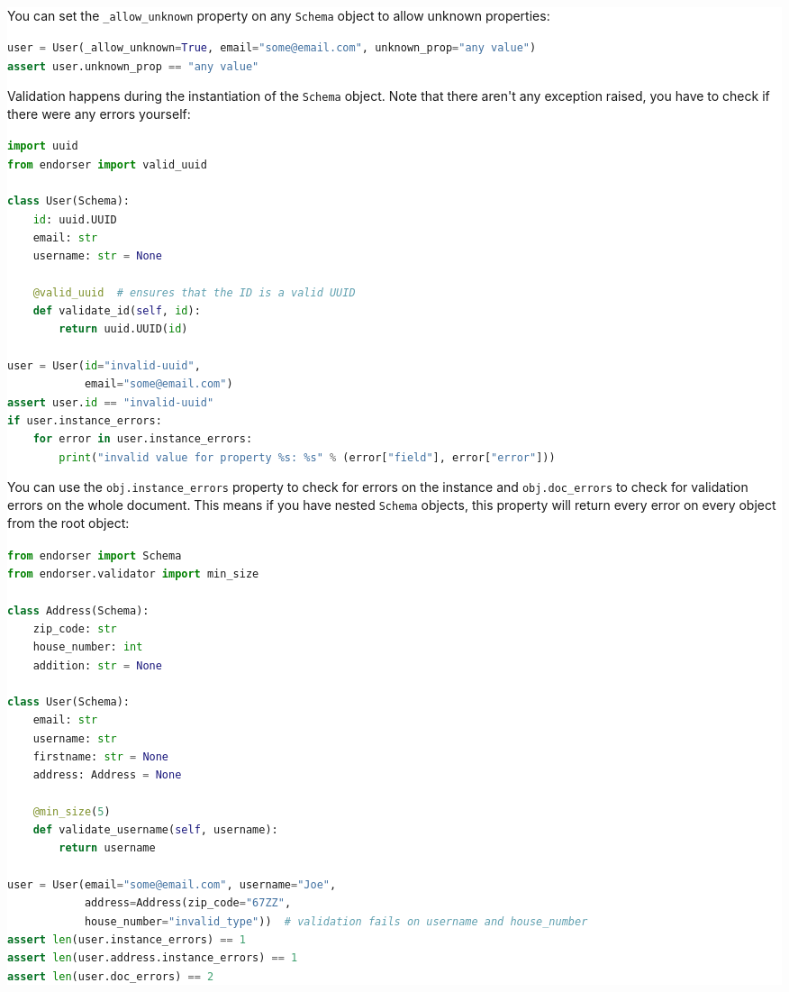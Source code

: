 You can set the `_allow_unknown` property on any `Schema` object to allow unknown properties:
```Python
user = User(_allow_unknown=True, email="some@email.com", unknown_prop="any value")
assert user.unknown_prop == "any value"
```

Validation happens during the instantiation of the `Schema` object. Note that there aren't any exception raised, you have to check if there were any errors yourself:
```Python
import uuid
from endorser import valid_uuid

class User(Schema):
    id: uuid.UUID
    email: str
    username: str = None
    
    @valid_uuid  # ensures that the ID is a valid UUID
    def validate_id(self, id): 
        return uuid.UUID(id)

user = User(id="invalid-uuid", 
            email="some@email.com")
assert user.id == "invalid-uuid"
if user.instance_errors:
    for error in user.instance_errors:
        print("invalid value for property %s: %s" % (error["field"], error["error"]))
```
You can use the `obj.instance_errors` property to check for errors on the instance and `obj.doc_errors` to check for validation errors on the whole document. This means if you have nested `Schema` objects, this property will return every error on every object from the root object:
```Python
from endorser import Schema
from endorser.validator import min_size

class Address(Schema):
    zip_code: str
    house_number: int
    addition: str = None

class User(Schema):
    email: str
    username: str
    firstname: str = None 
    address: Address = None

    @min_size(5)
    def validate_username(self, username):
        return username
    
user = User(email="some@email.com", username="Joe", 
            address=Address(zip_code="67ZZ", 
            house_number="invalid_type"))  # validation fails on username and house_number
assert len(user.instance_errors) == 1
assert len(user.address.instance_errors) == 1
assert len(user.doc_errors) == 2
```
